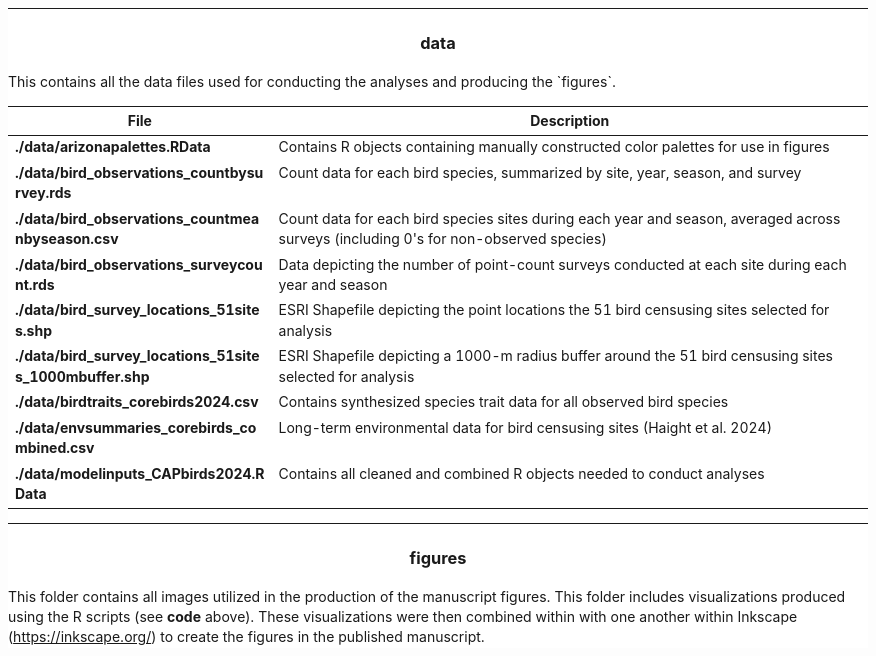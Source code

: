 
---
<div align="center"> <h3>data</h3> </div>
This contains all the data files used for conducting the analyses and producing the `figures`.  

| File  | Description  |
|---|---|
|**./data/arizonapalettes.RData**   			|Contains R objects containing manually constructed color palettes for use in figures|
|**./data/bird_observations_countbysurvey.rds** 	|Count data for each bird species, summarized by site, year, season, and survey| 
|**./data/bird_observations_countmeanbyseason.csv**   	|Count data for each bird species sites during each year and season, averaged across surveys (including 0's for non-observed species)|
|**./data/bird_observations_surveycount.rds**   	|Data depicting the number of point-count surveys conducted at each site during each year and season|
|**./data/bird_survey_locations_51sites.shp**   	|ESRI Shapefile depicting the point locations the 51 bird censusing sites selected for analysis|
|**./data/bird_survey_locations_51sites_1000mbuffer.shp**|ESRI Shapefile depicting a 1000-m radius buffer around the 51 bird censusing sites selected for analysis|
|**./data/birdtraits_corebirds2024.csv**  		|Contains synthesized species trait data for all observed bird species|
|**./data/envsummaries_corebirds_combined.csv**		|Long-term environmental data for bird censusing sites (Haight et al. 2024)|
|**./data/modelinputs_CAPbirds2024.RData**		|Contains all cleaned and combined R objects needed to conduct analyses|

---
<div align="center"> <h3>figures</h3> </div>

This folder contains all images utilized in the production of the manuscript figures. This folder includes visualizations produced using the R scripts (see **code** above). These visualizations were then combined within with one another within Inkscape (https://inkscape.org/) to create the figures in the published manuscript. 
